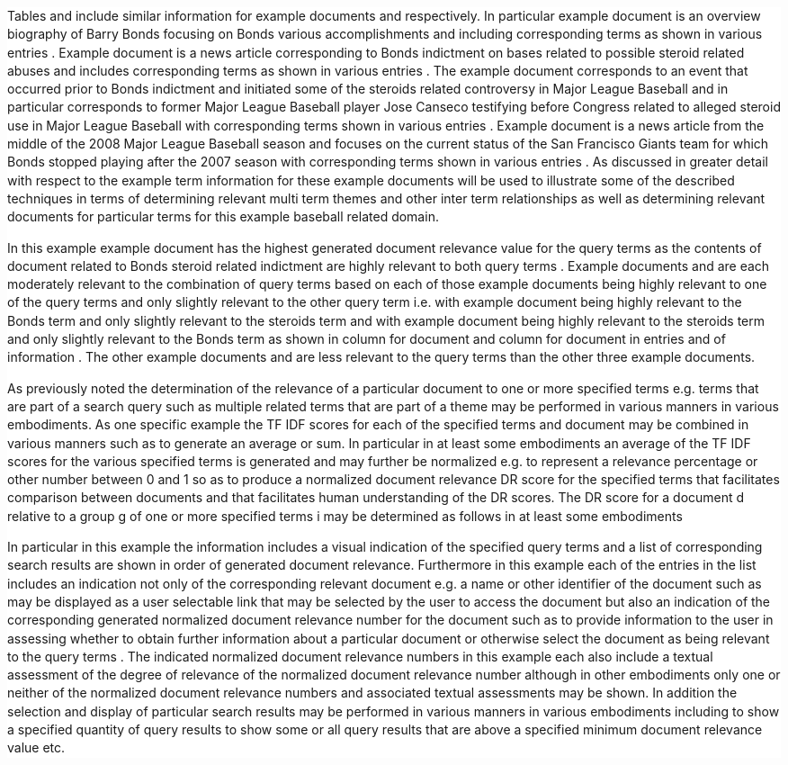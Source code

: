 Tables and include similar information for example documents and respectively. In particular example document is an overview biography of Barry Bonds focusing on Bonds various accomplishments and including corresponding terms as shown in various entries . Example document is a news article corresponding to Bonds indictment on bases related to possible steroid related abuses and includes corresponding terms as shown in various entries . The example document corresponds to an event that occurred prior to Bonds indictment and initiated some of the steroids related controversy in Major League Baseball and in particular corresponds to former Major League Baseball player Jose Canseco testifying before Congress related to alleged steroid use in Major League Baseball with corresponding terms shown in various entries . Example document is a news article from the middle of the 2008 Major League Baseball season and focuses on the current status of the San Francisco Giants team for which Bonds stopped playing after the 2007 season with corresponding terms shown in various entries . As discussed in greater detail with respect to the example term information for these example documents will be used to illustrate some of the described techniques in terms of determining relevant multi term themes and other inter term relationships as well as determining relevant documents for particular terms for this example baseball related domain.

In this example example document has the highest generated document relevance value for the query terms as the contents of document related to Bonds steroid related indictment are highly relevant to both query terms . Example documents and are each moderately relevant to the combination of query terms based on each of those example documents being highly relevant to one of the query terms and only slightly relevant to the other query term i.e. with example document being highly relevant to the Bonds term and only slightly relevant to the steroids term and with example document being highly relevant to the steroids term and only slightly relevant to the Bonds term as shown in column for document and column for document in entries and of information . The other example documents and are less relevant to the query terms than the other three example documents.

As previously noted the determination of the relevance of a particular document to one or more specified terms e.g. terms that are part of a search query such as multiple related terms that are part of a theme may be performed in various manners in various embodiments. As one specific example the TF IDF scores for each of the specified terms and document may be combined in various manners such as to generate an average or sum. In particular in at least some embodiments an average of the TF IDF scores for the various specified terms is generated and may further be normalized e.g. to represent a relevance percentage or other number between 0 and 1 so as to produce a normalized document relevance DR score for the specified terms that facilitates comparison between documents and that facilitates human understanding of the DR scores. The DR score for a document d relative to a group g of one or more specified terms i may be determined as follows in at least some embodiments 

In particular in this example the information includes a visual indication of the specified query terms and a list of corresponding search results are shown in order of generated document relevance. Furthermore in this example each of the entries in the list includes an indication not only of the corresponding relevant document e.g. a name or other identifier of the document such as may be displayed as a user selectable link that may be selected by the user to access the document but also an indication of the corresponding generated normalized document relevance number for the document such as to provide information to the user in assessing whether to obtain further information about a particular document or otherwise select the document as being relevant to the query terms . The indicated normalized document relevance numbers in this example each also include a textual assessment of the degree of relevance of the normalized document relevance number although in other embodiments only one or neither of the normalized document relevance numbers and associated textual assessments may be shown. In addition the selection and display of particular search results may be performed in various manners in various embodiments including to show a specified quantity of query results to show some or all query results that are above a specified minimum document relevance value etc.
